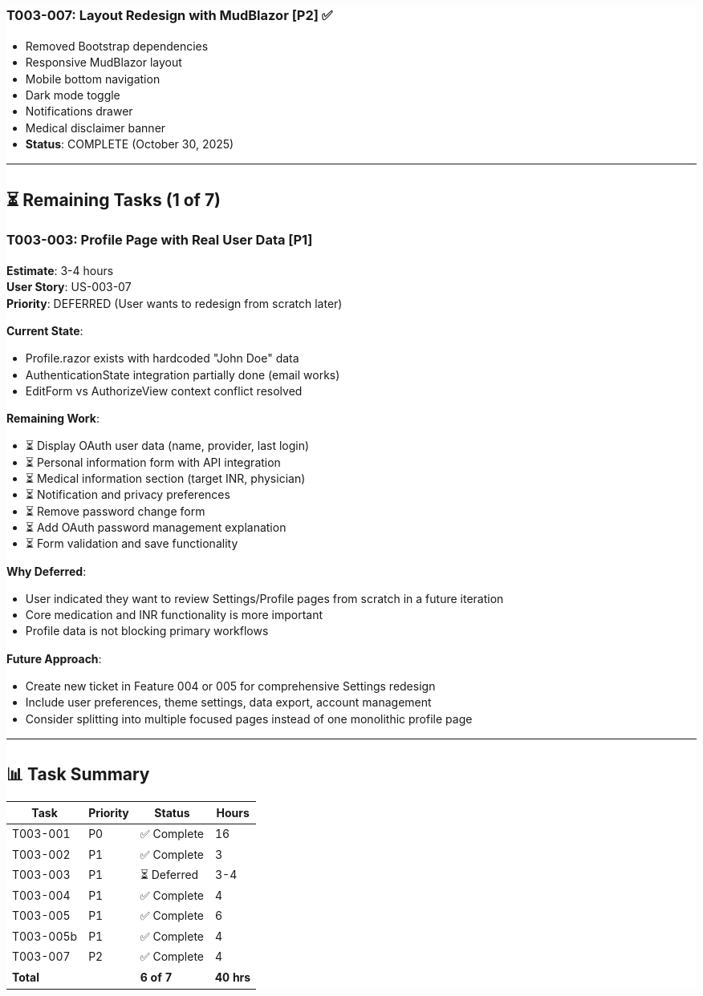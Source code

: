 ### T003-007: Layout Redesign with MudBlazor [P2] ✅
- Removed Bootstrap dependencies
- Responsive MudBlazor layout
- Mobile bottom navigation
- Dark mode toggle
- Notifications drawer
- Medical disclaimer banner
- **Status**: COMPLETE (October 30, 2025)

---

## ⏳ Remaining Tasks (1 of 7)

### T003-003: Profile Page with Real User Data [P1] 
**Estimate**: 3-4 hours  
**User Story**: US-003-07  
**Priority**: DEFERRED (User wants to redesign from scratch later)

**Current State**:
- Profile.razor exists with hardcoded "John Doe" data
- AuthenticationState integration partially done (email works)
- EditForm vs AuthorizeView context conflict resolved

**Remaining Work**:
- ⏳ Display OAuth user data (name, provider, last login)
- ⏳ Personal information form with API integration
- ⏳ Medical information section (target INR, physician)
- ⏳ Notification and privacy preferences
- ⏳ Remove password change form
- ⏳ Add OAuth password management explanation
- ⏳ Form validation and save functionality

**Why Deferred**:
- User indicated they want to review Settings/Profile pages from scratch in a future iteration
- Core medication and INR functionality is more important
- Profile data is not blocking primary workflows

**Future Approach**:
- Create new ticket in Feature 004 or 005 for comprehensive Settings redesign
- Include user preferences, theme settings, data export, account management
- Consider splitting into multiple focused pages instead of one monolithic profile page

---

## 📊 Task Summary

| Task | Priority | Status | Hours |
|------|----------|--------|-------|
| T003-001 | P0 | ✅ Complete | 16 |
| T003-002 | P1 | ✅ Complete | 3 |
| T003-003 | P1 | ⏳ Deferred | 3-4 |
| T003-004 | P1 | ✅ Complete | 4 |
| T003-005 | P1 | ✅ Complete | 6 |
| T003-005b | P1 | ✅ Complete | 4 |
| T003-007 | P2 | ✅ Complete | 4 |
| **Total** | | **6 of 7** | **40 hrs** |
